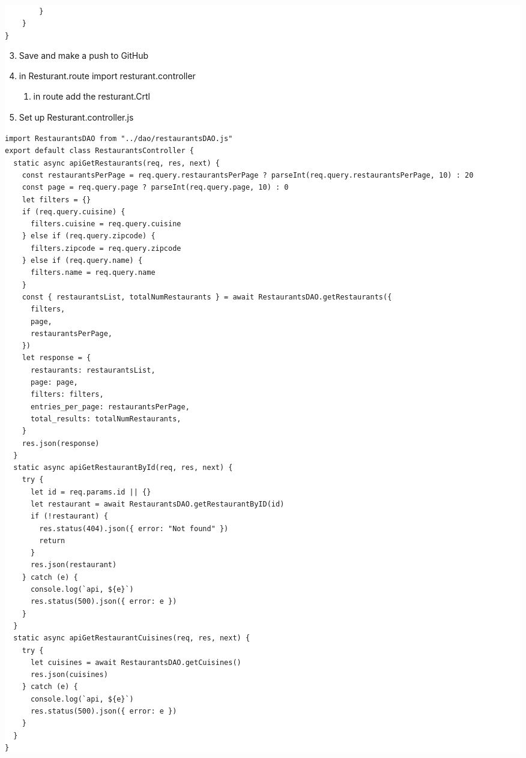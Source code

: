 ```
        }
    }
}
```
3. Save and make a push to GitHub

4.  in Resturant.route import resturant.controller
	1. in route add the resturant.Crtl


4. Set up Resturant.controller.js
```
import RestaurantsDAO from "../dao/restaurantsDAO.js"
export default class RestaurantsController {
  static async apiGetRestaurants(req, res, next) {
    const restaurantsPerPage = req.query.restaurantsPerPage ? parseInt(req.query.restaurantsPerPage, 10) : 20
    const page = req.query.page ? parseInt(req.query.page, 10) : 0
    let filters = {}
    if (req.query.cuisine) {
      filters.cuisine = req.query.cuisine
    } else if (req.query.zipcode) {
      filters.zipcode = req.query.zipcode
    } else if (req.query.name) {
      filters.name = req.query.name
    }
    const { restaurantsList, totalNumRestaurants } = await RestaurantsDAO.getRestaurants({
      filters,
      page,
      restaurantsPerPage,
    })
    let response = {
      restaurants: restaurantsList,
      page: page,
      filters: filters,
      entries_per_page: restaurantsPerPage,
      total_results: totalNumRestaurants,
    }
    res.json(response)
  }
  static async apiGetRestaurantById(req, res, next) {
    try {
      let id = req.params.id || {}
      let restaurant = await RestaurantsDAO.getRestaurantByID(id)
      if (!restaurant) {
        res.status(404).json({ error: "Not found" })
        return
      }
      res.json(restaurant)
    } catch (e) {
      console.log(`api, ${e}`)
      res.status(500).json({ error: e })
    }
  }
  static async apiGetRestaurantCuisines(req, res, next) {
    try {
      let cuisines = await RestaurantsDAO.getCuisines()
      res.json(cuisines)
    } catch (e) {
      console.log(`api, ${e}`)
      res.status(500).json({ error: e })
    }
  }
}
```